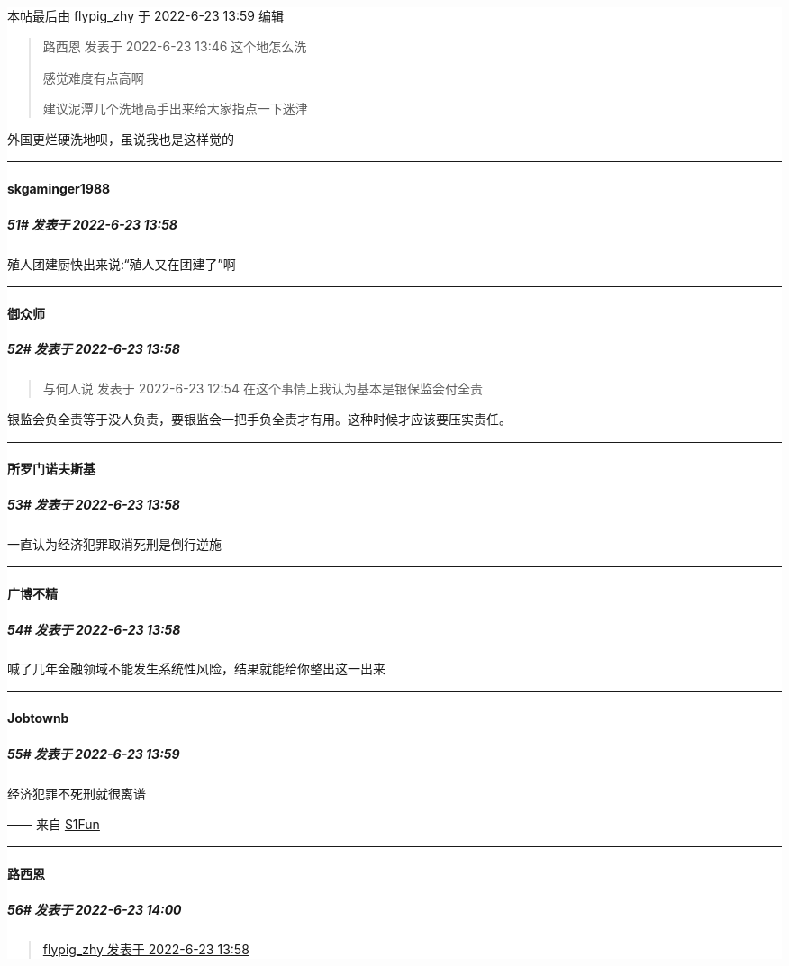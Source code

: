  本帖最后由 flypig_zhy 于 2022-6-23 13:59 编辑 
<blockquote>路西恩 发表于 2022-6-23 13:46
这个地怎么洗

感觉难度有点高啊

建议泥潭几个洗地高手出来给大家指点一下迷津</blockquote>
外国更烂硬洗地呗，虽说我也是这样觉的

*****

####  skgaminger1988  
##### 51#       发表于 2022-6-23 13:58

殖人团建厨快出来说:“殖人又在团建了”啊

*****

####  御众师  
##### 52#       发表于 2022-6-23 13:58

<blockquote>与何人说 发表于 2022-6-23 12:54
在这个事情上我认为基本是银保监会付全责</blockquote>
银监会负全责等于没人负责，要银监会一把手负全责才有用。这种时候才应该要压实责任。

*****

####  所罗门诺夫斯基  
##### 53#       发表于 2022-6-23 13:58

一直认为经济犯罪取消死刑是倒行逆施

*****

####  广博不精  
##### 54#       发表于 2022-6-23 13:58

喊了几年金融领域不能发生系统性风险，结果就能给你整出这一出来

*****

####  Jobtownb  
##### 55#       发表于 2022-6-23 13:59

经济犯罪不死刑就很离谱

—— 来自 [S1Fun](https://s1fun.koalcat.com)

*****

####  路西恩  
##### 56#       发表于 2022-6-23 14:00

<blockquote><a href="httphttps://bbs.saraba1st.com/2b/forum.php?mod=redirect&amp;goto=findpost&amp;pid=56381472&amp;ptid=2077460" target="_blank">flypig_zhy 发表于 2022-6-23 13:58</a>
